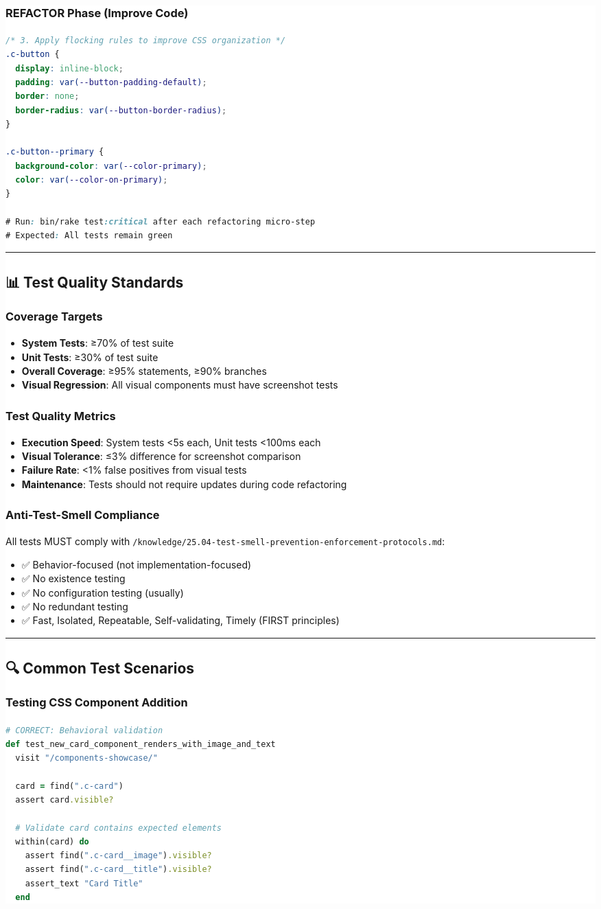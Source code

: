 ### REFACTOR Phase (Improve Code)
```css
/* 3. Apply flocking rules to improve CSS organization */
.c-button {
  display: inline-block;
  padding: var(--button-padding-default);
  border: none;
  border-radius: var(--button-border-radius);
}

.c-button--primary {
  background-color: var(--color-primary);
  color: var(--color-on-primary);
}

# Run: bin/rake test:critical after each refactoring micro-step
# Expected: All tests remain green
```

---

## 📊 Test Quality Standards

### Coverage Targets
- **System Tests**: ≥70% of test suite
- **Unit Tests**: ≥30% of test suite
- **Overall Coverage**: ≥95% statements, ≥90% branches
- **Visual Regression**: All visual components must have screenshot tests

### Test Quality Metrics
- **Execution Speed**: System tests <5s each, Unit tests <100ms each
- **Visual Tolerance**: ≤3% difference for screenshot comparison
- **Failure Rate**: <1% false positives from visual tests
- **Maintenance**: Tests should not require updates during code refactoring

### Anti-Test-Smell Compliance
All tests MUST comply with `/knowledge/25.04-test-smell-prevention-enforcement-protocols.md`:
- ✅ Behavior-focused (not implementation-focused)
- ✅ No existence testing
- ✅ No configuration testing (usually)
- ✅ No redundant testing
- ✅ Fast, Isolated, Repeatable, Self-validating, Timely (FIRST principles)

---

## 🔍 Common Test Scenarios

### Testing CSS Component Addition
```ruby
# CORRECT: Behavioral validation
def test_new_card_component_renders_with_image_and_text
  visit "/components-showcase/"

  card = find(".c-card")
  assert card.visible?

  # Validate card contains expected elements
  within(card) do
    assert find(".c-card__image").visible?
    assert find(".c-card__title").visible?
    assert_text "Card Title"
  end
```